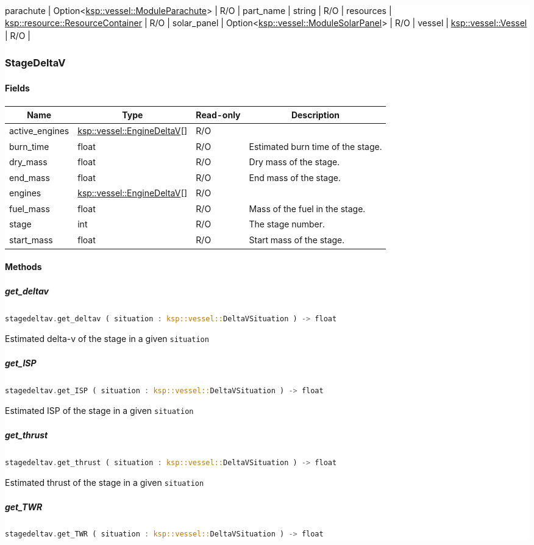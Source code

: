 parachute | Option&lt;[ksp::vessel::ModuleParachute](/reference/ksp/vessel.md#moduleparachute)> | R/O | 
part_name | string | R/O | 
resources | [ksp::resource::ResourceContainer](/reference/ksp/resource.md#resourcecontainer) | R/O | 
solar_panel | Option&lt;[ksp::vessel::ModuleSolarPanel](/reference/ksp/vessel.md#modulesolarpanel)> | R/O | 
vessel | [ksp::vessel::Vessel](/reference/ksp/vessel.md#vessel) | R/O | 

### StageDeltaV



#### Fields

Name | Type | Read-only | Description
--- | --- | --- | ---
active_engines | [ksp::vessel::EngineDeltaV](/reference/ksp/vessel.md#enginedeltav)[] | R/O | 
burn_time | float | R/O | Estimated burn time of the stage. 
dry_mass | float | R/O | Dry mass of the stage. 
end_mass | float | R/O | End mass of the stage. 
engines | [ksp::vessel::EngineDeltaV](/reference/ksp/vessel.md#enginedeltav)[] | R/O | 
fuel_mass | float | R/O | Mass of the fuel in the stage. 
stage | int | R/O | The stage number. 
start_mass | float | R/O | Start mass of the stage. 

#### Methods

##### get_deltav

```rust
stagedeltav.get_deltav ( situation : ksp::vessel::DeltaVSituation ) -> float
```

Estimated delta-v of the stage in a given `situation`


##### get_ISP

```rust
stagedeltav.get_ISP ( situation : ksp::vessel::DeltaVSituation ) -> float
```

Estimated ISP of the stage in a given `situation`


##### get_thrust

```rust
stagedeltav.get_thrust ( situation : ksp::vessel::DeltaVSituation ) -> float
```

Estimated thrust of the stage in a given `situation`


##### get_TWR

```rust
stagedeltav.get_TWR ( situation : ksp::vessel::DeltaVSituation ) -> float
```
